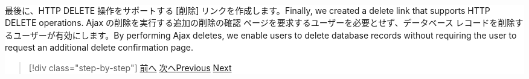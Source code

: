 <span data-ttu-id="c5a6a-298">最後に、HTTP DELETE 操作をサポートする [削除] リンクを作成します。</span><span class="sxs-lookup"><span data-stu-id="c5a6a-298">Finally, we created a delete link that supports HTTP DELETE operations.</span></span> <span data-ttu-id="c5a6a-299">Ajax の削除を実行する追加の削除の確認 ページを要求するユーザーを必要とせず、データベース レコードを削除するユーザーが有効にします。</span><span class="sxs-lookup"><span data-stu-id="c5a6a-299">By performing Ajax deletes, we enable users to delete database records without requiring the user to request an additional delete confirmation page.</span></span>

> [!div class="step-by-step"]
> <span data-ttu-id="c5a6a-300">[前へ](iteration-6-use-test-driven-development-cs.md)
> [次へ](iteration-1-create-the-application-vb.md)</span><span class="sxs-lookup"><span data-stu-id="c5a6a-300">[Previous](iteration-6-use-test-driven-development-cs.md)
[Next](iteration-1-create-the-application-vb.md)</span></span>
